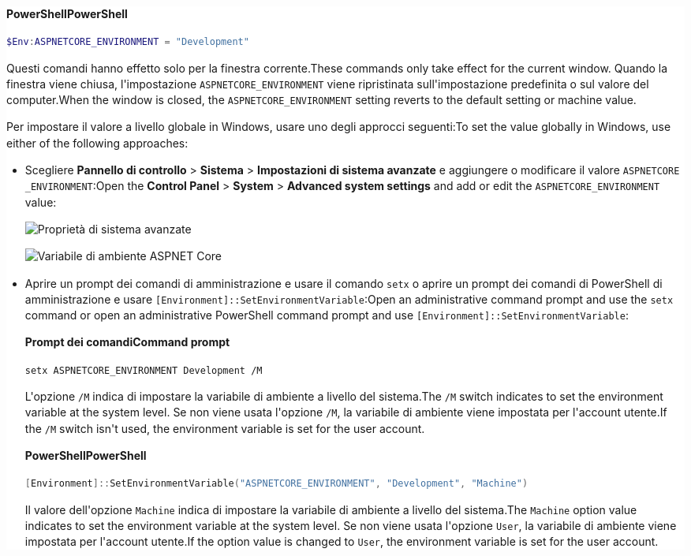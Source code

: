 <span data-ttu-id="13d19-332">**PowerShell**</span><span class="sxs-lookup"><span data-stu-id="13d19-332">**PowerShell**</span></span>

```powershell
$Env:ASPNETCORE_ENVIRONMENT = "Development"
```

<span data-ttu-id="13d19-333">Questi comandi hanno effetto solo per la finestra corrente.</span><span class="sxs-lookup"><span data-stu-id="13d19-333">These commands only take effect for the current window.</span></span> <span data-ttu-id="13d19-334">Quando la finestra viene chiusa, l'impostazione `ASPNETCORE_ENVIRONMENT` viene ripristinata sull'impostazione predefinita o sul valore del computer.</span><span class="sxs-lookup"><span data-stu-id="13d19-334">When the window is closed, the `ASPNETCORE_ENVIRONMENT` setting reverts to the default setting or machine value.</span></span>

<span data-ttu-id="13d19-335">Per impostare il valore a livello globale in Windows, usare uno degli approcci seguenti:</span><span class="sxs-lookup"><span data-stu-id="13d19-335">To set the value globally in Windows, use either of the following approaches:</span></span>

* <span data-ttu-id="13d19-336">Scegliere **Pannello di controllo** > **Sistema** > **Impostazioni di sistema avanzate** e aggiungere o modificare il valore `ASPNETCORE_ENVIRONMENT`:</span><span class="sxs-lookup"><span data-stu-id="13d19-336">Open the **Control Panel** > **System** > **Advanced system settings** and add or edit the `ASPNETCORE_ENVIRONMENT` value:</span></span>

  ![Proprietà di sistema avanzate](environments/_static/systemsetting_environment.png)

  ![Variabile di ambiente ASPNET Core](environments/_static/windows_aspnetcore_environment.png)

* <span data-ttu-id="13d19-339">Aprire un prompt dei comandi di amministrazione e usare il comando `setx` o aprire un prompt dei comandi di PowerShell di amministrazione e usare `[Environment]::SetEnvironmentVariable`:</span><span class="sxs-lookup"><span data-stu-id="13d19-339">Open an administrative command prompt and use the `setx` command or open an administrative PowerShell command prompt and use `[Environment]::SetEnvironmentVariable`:</span></span>

  <span data-ttu-id="13d19-340">**Prompt dei comandi**</span><span class="sxs-lookup"><span data-stu-id="13d19-340">**Command prompt**</span></span>

  ```console
  setx ASPNETCORE_ENVIRONMENT Development /M
  ```

  <span data-ttu-id="13d19-341">L'opzione `/M` indica di impostare la variabile di ambiente a livello del sistema.</span><span class="sxs-lookup"><span data-stu-id="13d19-341">The `/M` switch indicates to set the environment variable at the system level.</span></span> <span data-ttu-id="13d19-342">Se non viene usata l'opzione `/M`, la variabile di ambiente viene impostata per l'account utente.</span><span class="sxs-lookup"><span data-stu-id="13d19-342">If the `/M` switch isn't used, the environment variable is set for the user account.</span></span>

  <span data-ttu-id="13d19-343">**PowerShell**</span><span class="sxs-lookup"><span data-stu-id="13d19-343">**PowerShell**</span></span>

  ```powershell
  [Environment]::SetEnvironmentVariable("ASPNETCORE_ENVIRONMENT", "Development", "Machine")
  ```

  <span data-ttu-id="13d19-344">Il valore dell'opzione `Machine` indica di impostare la variabile di ambiente a livello del sistema.</span><span class="sxs-lookup"><span data-stu-id="13d19-344">The `Machine` option value indicates to set the environment variable at the system level.</span></span> <span data-ttu-id="13d19-345">Se non viene usata l'opzione `User`, la variabile di ambiente viene impostata per l'account utente.</span><span class="sxs-lookup"><span data-stu-id="13d19-345">If the option value is changed to `User`, the environment variable is set for the user account.</span></span>
